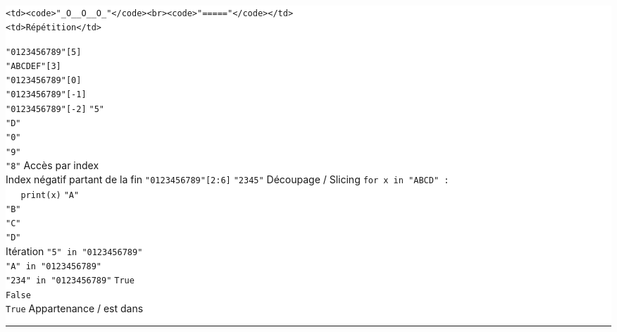     <td><code>"_O__O__O_"</code><br><code>"====="</code></td>
    <td>Répétition</td>
  </tr>
  <tr>
    <td>
      <code>"0123456789"[5]</code><br>
      <code>"ABCDEF"[3]</code><br>
      <code>"0123456789"[0]</code><br>
      <code>"0123456789"[-1]</code><br>
      <code>"0123456789"[-2]</code>
    </td>
    <td>
      <code>"5"</code><br>
      <code>"D"</code><br>
      <code>"0"</code><br>
      <code>"9"</code><br>
      <code>"8"</code>
    </td>
    <td>Accès par index<br>Index négatif partant de la fin</td>
  </tr>
  <tr>
    <td><code>"0123456789"[2:6]</code></td>
    <td><code>"2345"</code></td>
    <td>Découpage / Slicing</td>
  </tr>
  <tr>
    <td><code>for x in "ABCD" :<br>&nbsp;&nbsp;&nbsp;print(x)</code></td>
    <td>
      <code>"A"</code><br>
      <code>"B"</code><br>
      <code>"C"</code><br>
      <code>"D"</code><br>
    </td>
    <td>Itération</td>
  </tr>
  <tr>
    <td>
      <code>"5" in "0123456789"</code><br>
      <code>"A" in "0123456789"</code><br>
      <code>"234" in "0123456789"</code>
    </td>
    <td>
      <code>True</code><br>
      <code>False</code><br>
      <code>True</code>
    </td>
    <td>Appartenance / est dans</td>
  </tr>
</table>


---  
  